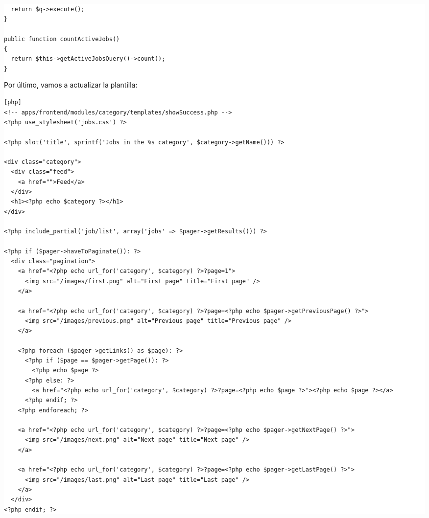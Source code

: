       return $q->execute();
    }

    public function countActiveJobs()
    {
      return $this->getActiveJobsQuery()->count();
    }
</doctrine>

Por último, vamos a actualizar la plantilla:

    [php]
    <!-- apps/frontend/modules/category/templates/showSuccess.php -->
    <?php use_stylesheet('jobs.css') ?>

    <?php slot('title', sprintf('Jobs in the %s category', $category->getName())) ?>

    <div class="category">
      <div class="feed">
        <a href="">Feed</a>
      </div>
      <h1><?php echo $category ?></h1>
    </div>

    <?php include_partial('job/list', array('jobs' => $pager->getResults())) ?>

    <?php if ($pager->haveToPaginate()): ?>
      <div class="pagination">
        <a href="<?php echo url_for('category', $category) ?>?page=1">
          <img src="/images/first.png" alt="First page" title="First page" />
        </a>

        <a href="<?php echo url_for('category', $category) ?>?page=<?php echo $pager->getPreviousPage() ?>">
          <img src="/images/previous.png" alt="Previous page" title="Previous page" />
        </a>

        <?php foreach ($pager->getLinks() as $page): ?>
          <?php if ($page == $pager->getPage()): ?>
            <?php echo $page ?>
          <?php else: ?>
            <a href="<?php echo url_for('category', $category) ?>?page=<?php echo $page ?>"><?php echo $page ?></a>
          <?php endif; ?>
        <?php endforeach; ?>

        <a href="<?php echo url_for('category', $category) ?>?page=<?php echo $pager->getNextPage() ?>">
          <img src="/images/next.png" alt="Next page" title="Next page" />
        </a>

        <a href="<?php echo url_for('category', $category) ?>?page=<?php echo $pager->getLastPage() ?>">
          <img src="/images/last.png" alt="Last page" title="Last page" />
        </a>
      </div>
    <?php endif; ?>
